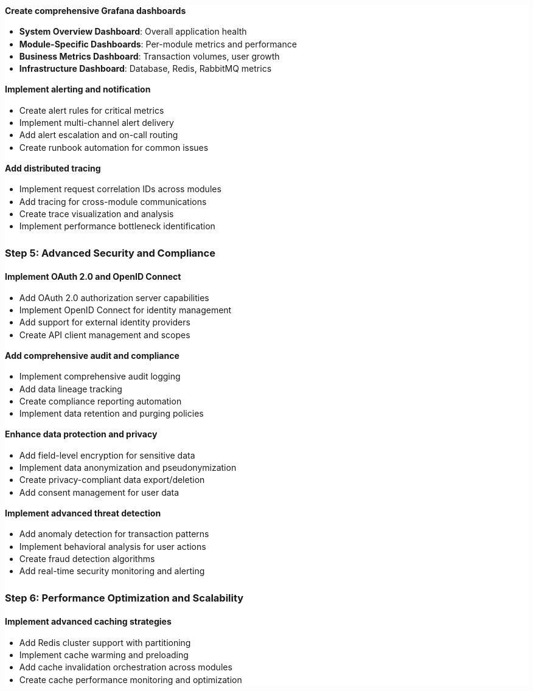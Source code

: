 **Create comprehensive Grafana dashboards**

- **System Overview Dashboard**: Overall application health
- **Module-Specific Dashboards**: Per-module metrics and performance
- **Business Metrics Dashboard**: Transaction volumes, user growth
- **Infrastructure Dashboard**: Database, Redis, RabbitMQ metrics

**Implement alerting and notification**

- Create alert rules for critical metrics
- Implement multi-channel alert delivery
- Add alert escalation and on-call routing
- Create runbook automation for common issues

**Add distributed tracing**

- Implement request correlation IDs across modules
- Add tracing for cross-module communications
- Create trace visualization and analysis
- Implement performance bottleneck identification


### Step 5: Advanced Security and Compliance

**Implement OAuth 2.0 and OpenID Connect**

- Add OAuth 2.0 authorization server capabilities
- Implement OpenID Connect for identity management
- Add support for external identity providers
- Create API client management and scopes

**Add comprehensive audit and compliance**

- Implement comprehensive audit logging
- Add data lineage tracking
- Create compliance reporting automation
- Implement data retention and purging policies

**Enhance data protection and privacy**

- Add field-level encryption for sensitive data
- Implement data anonymization and pseudonymization
- Create privacy-compliant data export/deletion
- Add consent management for user data

**Implement advanced threat detection**

- Add anomaly detection for transaction patterns
- Implement behavioral analysis for user actions
- Create fraud detection algorithms
- Add real-time security monitoring and alerting


### Step 6: Performance Optimization and Scalability

**Implement advanced caching strategies**

- Add Redis cluster support with partitioning
- Implement cache warming and preloading
- Add cache invalidation orchestration across modules
- Create cache performance monitoring and optimization
